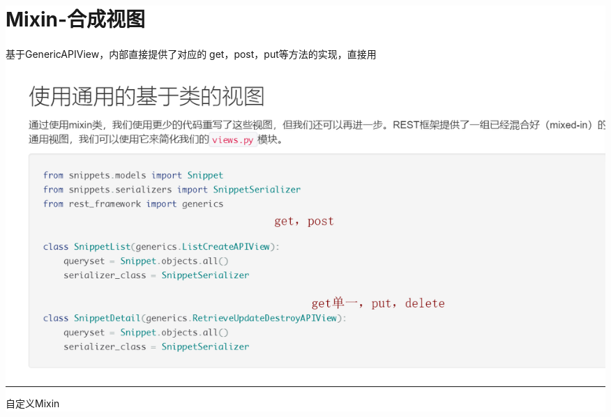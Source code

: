# Mixin-合成视图

基于GenericAPIView，内部直接提供了对应的 get，post，put等方法的实现，直接用

![](/static/2021-02-08-20-49-20.png)

---

自定义Mixin
